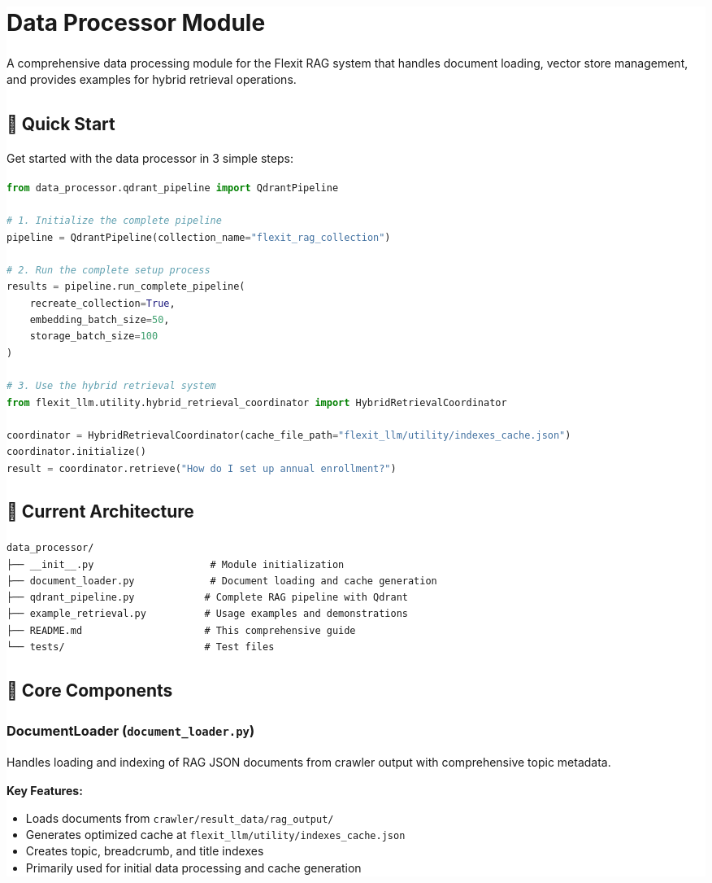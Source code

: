 # Data Processor Module

A comprehensive data processing module for the Flexit RAG system that handles document loading, vector store management, and provides examples for hybrid retrieval operations.

## 🚀 Quick Start

Get started with the data processor in 3 simple steps:

```python
from data_processor.qdrant_pipeline import QdrantPipeline

# 1. Initialize the complete pipeline
pipeline = QdrantPipeline(collection_name="flexit_rag_collection")

# 2. Run the complete setup process
results = pipeline.run_complete_pipeline(
    recreate_collection=True,
    embedding_batch_size=50,
    storage_batch_size=100
)

# 3. Use the hybrid retrieval system
from flexit_llm.utility.hybrid_retrieval_coordinator import HybridRetrievalCoordinator

coordinator = HybridRetrievalCoordinator(cache_file_path="flexit_llm/utility/indexes_cache.json")
coordinator.initialize()
result = coordinator.retrieve("How do I set up annual enrollment?")
```

## 📁 Current Architecture

```
data_processor/
├── __init__.py                    # Module initialization
├── document_loader.py             # Document loading and cache generation
├── qdrant_pipeline.py            # Complete RAG pipeline with Qdrant
├── example_retrieval.py          # Usage examples and demonstrations
├── README.md                     # This comprehensive guide
└── tests/                        # Test files
```

## 🔧 Core Components

### DocumentLoader (`document_loader.py`)

Handles loading and indexing of RAG JSON documents from crawler output with comprehensive topic metadata.

**Key Features:**
- Loads documents from `crawler/result_data/rag_output/`
- Generates optimized cache at `flexit_llm/utility/indexes_cache.json`
- Creates topic, breadcrumb, and title indexes
- Primarily used for initial data processing and cache generation
